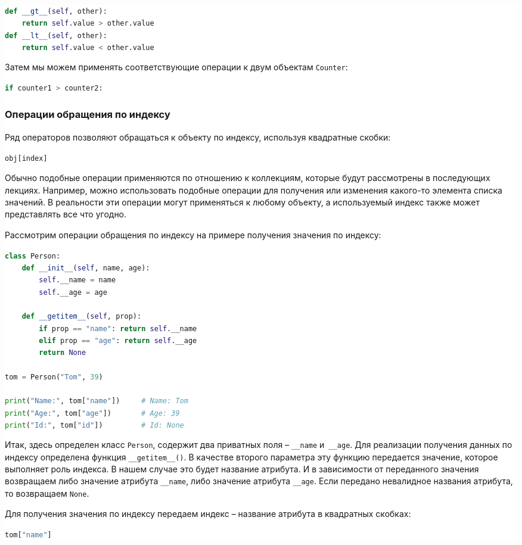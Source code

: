 ```python
def __gt__(self, other):
    return self.value > other.value
def __lt__(self, other):
    return self.value < other.value
```

Затем мы можем применять соответствующие операции к двум объектам `Counter`:

```python
if counter1 > counter2:
```

### Операции обращения по индексу

Ряд операторов позволяют обращаться к объекту по индексу, используя квадратные скобки:

```python
obj[index]
```

Обычно подобные операции применяются по отношению к коллекциям, которые будут рассмотрены в последующих лекциях. Например, можно использовать подобные операции для получения или изменения какого-то элемента списка значений. В реальности эти операции могут применяться к любому объекту, а используемый индекс также может представлять все что угодно. 

Рассмотрим операции обращения по индексу на примере получения значения по индексу:

```python
class Person:
    def __init__(self, name, age):
        self.__name = name
        self.__age = age
         
    def __getitem__(self, prop):
        if prop == "name": return self.__name
        elif prop == "age": return self.__age
        return None
     
tom = Person("Tom", 39)
 
print("Name:", tom["name"])     # Name: Tom
print("Age:", tom["age"])       # Age: 39
print("Id:", tom["id"])         # Id: None
```

Итак, здесь определен класс `Person`, содержит два приватных поля – `__name` и` __age`. Для реализации получения данных по индексу определена функция `__getitem__()`. В качестве второго параметра эту функцию передается значение, которое выполняет роль индекса. В нашем случае это будет название атрибута. И в зависимости от переданного значения возвращаем либо значение атрибута `__name`, либо значение атрибута `__age`. Если передано невалидное названия атрибута, то возвращаем `None`.

Для получения значения по индексу передаем индекс – название атрибута в квадратных скобках:

```python
tom["name"]
```
